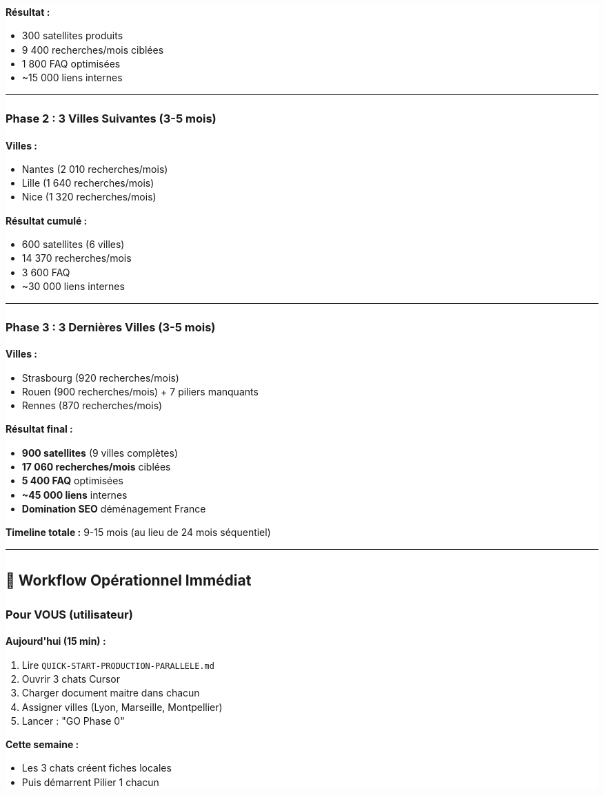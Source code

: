 **Résultat :**
- 300 satellites produits
- 9 400 recherches/mois ciblées
- 1 800 FAQ optimisées
- ~15 000 liens internes

---

### Phase 2 : 3 Villes Suivantes (3-5 mois)

**Villes :**
- Nantes (2 010 recherches/mois)
- Lille (1 640 recherches/mois)
- Nice (1 320 recherches/mois)

**Résultat cumulé :**
- 600 satellites (6 villes)
- 14 370 recherches/mois
- 3 600 FAQ
- ~30 000 liens internes

---

### Phase 3 : 3 Dernières Villes (3-5 mois)

**Villes :**
- Strasbourg (920 recherches/mois)
- Rouen (900 recherches/mois) + 7 piliers manquants
- Rennes (870 recherches/mois)

**Résultat final :**
- **900 satellites** (9 villes complètes)
- **17 060 recherches/mois** ciblées
- **5 400 FAQ** optimisées
- **~45 000 liens** internes
- **Domination SEO** déménagement France

**Timeline totale :** 9-15 mois (au lieu de 24 mois séquentiel)

---

## 🎯 Workflow Opérationnel Immédiat

### Pour VOUS (utilisateur)

**Aujourd'hui (15 min) :**
1. Lire `QUICK-START-PRODUCTION-PARALLELE.md`
2. Ouvrir 3 chats Cursor
3. Charger document maitre dans chacun
4. Assigner villes (Lyon, Marseille, Montpellier)
5. Lancer : "GO Phase 0"

**Cette semaine :**
- Les 3 chats créent fiches locales
- Puis démarrent Pilier 1 chacun
